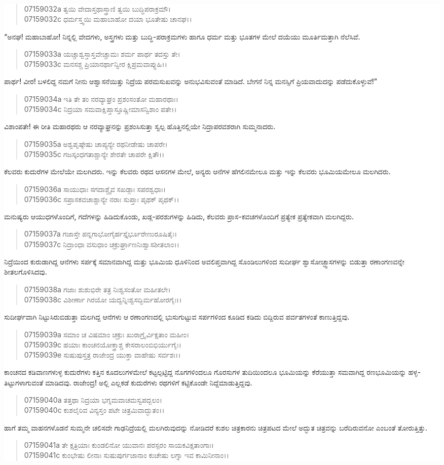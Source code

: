 > 07159032a ತ್ವಯಿ ವೇದಾಸ್ತಥಾಸ್ತ್ರಾಣಿ ತ್ವಯಿ ಬುದ್ಧಿಪರಾಕ್ರಮೌ।   
07159032c ಧರ್ಮಸ್ತ್ವಯಿ ಮಹಾಬಾಹೋ ದಯಾ ಭೂತೇಷು ಚಾನಘ।।

“ಅನಘ! ಮಹಾಬಾಹೋ! ನಿನ್ನಲ್ಲಿ ವೇದಗಳು, ಅಸ್ತ್ರಗಳು ಮತ್ತು ಬುದ್ಧಿ-ಪರಾಕ್ರಮಗಳು ಹಾಗೂ ಧರ್ಮ ಮತ್ತು ಭೂತಗಳ ಮೇಲೆ ದಯೆಯು ಮೂರ್ತಿಮತ್ತಾಗಿ ನೆಲೆಸಿವೆ.

> 07159033a ಯಚ್ಚಾಶ್ವಸ್ತಾಸ್ತವೇಚ್ಚಾಮಃ ಶರ್ಮ ಪಾರ್ಥ ತದಸ್ತು ತೇ।   
07159033c ಮನಸಶ್ಚ ಪ್ರಿಯಾನರ್ಥಾನ್ವೀರ ಕ್ಷಿಪ್ರಮವಾಪ್ನುಹಿ।।

ಪಾರ್ಥ! ವೀರ! ಬಳಲಿದ್ದ ನಮಗೆ ನೀನು ಆಶ್ವಾಸನೆಯಿತ್ತು ನಿದ್ರೆಯ ಪರಮಸುಖವನ್ನು ಅನುಭವಿಸುವಂತೆ ಮಾಡಿದೆ. ಬೇಗನೆ ನಿನ್ನ ಮನಸ್ಸಿಗೆ ಪ್ರಿಯವಾದುದನ್ನು ಪಡೆದುಕೊಳ್ಳುವೆ!”

> 07159034a ಇತಿ ತೇ ತಂ ನರವ್ಯಾಘ್ರಂ ಪ್ರಶಂಸಂತೋ ಮಹಾರಥಾಃ।   
07159034c ನಿದ್ರಯಾ ಸಮವಾಕ್ಷಿಪ್ತಾಸ್ತೂಷ್ಣೀಮಾಸನ್ವಿಶಾಂ ಪತೇ।।

ವಿಶಾಂಪತೇ! ಈ ರೀತಿ ಮಹಾರಥರು ಆ ನರವ್ಯಾಘ್ರನನ್ನು ಪ್ರಶಂಸಿಸುತ್ತಾ ಸ್ವಲ್ಪ ಹೊತ್ತಿನಲ್ಲಿಯೇ ನಿದ್ರಾಪರವಶರಾಗಿ ಸುಮ್ಮನಾದರು.

> 07159035a ಅಶ್ವಪೃಷ್ಠೇಷು ಚಾಪ್ಯನ್ಯೇ ರಥನೀಡೇಷು ಚಾಪರೇ।   
07159035c ಗಜಸ್ಕಂಧಗತಾಶ್ಚಾನ್ಯೇ ಶೇರತೇ ಚಾಪರೇ ಕ್ಷಿತೌ।।

ಕೆಲವರು ಕುದುರೆಗಳ ಮೇಲೆಯೇ ಮಲಗಿದರು. ಇನ್ನು ಕೆಲವರು ರಥದ ಆಸನಗಳ ಮೇಲೆ, ಅನ್ಯರು ಆನೆಗಳ ಹೆಗಲಿನಮೇಲೂ ಮತ್ತು ಇನ್ನು ಕೆಲವರು ಭೂಮಿಯಮೇಲೂ ಮಲಗಿದರು.

> 07159036a ಸಾಯುಧಾಃ ಸಗದಾಶ್ಚೈವ ಸಖಡ್ಗಾಃ ಸಪರಶ್ವಧಾಃ।   
07159036c ಸಪ್ರಾಸಕವಚಾಶ್ಚಾನ್ಯೇ ನರಾಃ ಸುಪ್ತಾಃ ಪೃಥಕ್ ಪೃಥಕ್।।

ಮನುಷ್ಯರು ಆಯುಧಗಳೊಂದಿಗೆ, ಗದೆಗಳನ್ನು ಹಿಡಿದುಕೊಂಡು, ಖಡ್ಗ-ಪರಶುಗಳನ್ನು ಹಿಡಿದು, ಕೆಲವರು ಪ್ರಾಸ-ಕವಚಗಳೊಂದಿಗೆ ಪ್ರತ್ಯೇಕ ಪ್ರತ್ಯೇಕವಾಗಿ ಮಲಗಿದ್ದರು.

> 07159037a ಗಜಾಸ್ತೇ ಪನ್ನಗಾಭೋಗೈರ್ಹಸ್ತೈರ್ಭೂರೇಣುರೂಷಿತೈಃ।   
07159037c ನಿದ್ರಾಂಧಾ ವಸುಧಾಂ ಚಕ್ರುರ್ಘ್ರಾಣನಿಃಶ್ವಾಸಶೀತಲಾಂ।।

ನಿದ್ರೆಯಿಂದ ಕುರುಡಾಗಿದ್ದ ಆನೆಗಳು ಸರ್ಪಕ್ಕೆ ಸಮಾನವಾಗಿದ್ದ ಮತ್ತು ಭೂಮಿಯ ಧೂಳಿನಿಂದ ಅವಲಿಪ್ತವಾಗಿದ್ದ ಸೊಂಡಿಲುಗಳಿಂದ ಸುದೀರ್ಘ ಶ್ವಾಸೋಚ್ಛ್ವಾಸಗಳನ್ನು ಬಿಡುತ್ತಾ ರಣಾಂಗಣವನ್ನೇ ಶೀತಲಗೊಳಿಸಿದವು.

> 07159038a ಗಜಾಃ ಶುಶುಭಿರೇ ತತ್ರ ನಿಃಶ್ವಸಂತೋ ಮಹೀತಲೇ।   
07159038c ವಿಶೀರ್ಣಾ ಗಿರಯೋ ಯದ್ವನ್ನಿಃಶ್ವಸದ್ಭಿರ್ಮಹೋರಗೈಃ।।

ಸುದೀರ್ಘವಾಗಿ ನಿಟ್ಟುಸಿರುಬಿಡುತ್ತಾ ಮಲಗಿದ್ದ ಆನೆಗಳು ಆ ರಣಾಂಗಣದಲ್ಲಿ ಭುಸುಗುಟ್ಟುವ ಸರ್ಪಗಳಿಂದ ಕೂಡಿದ ಕಡಿದು ಬಿದ್ದಿರುವ ಪರ್ವತಗಳಂತೆ ಕಾಣುತ್ತಿದ್ದವು.

> 07159039a ಸಮಾಂ ಚ ವಿಷಮಾಂ ಚಕ್ರುಃ ಖುರಾಗ್ರೈರ್ವಿಕ್ಷತಾಂ ಮಹೀಂ।  
07159039c ಹಯಾಃ ಕಾಂಚನಯೋಕ್ತ್ರಾಶ್ಚ ಕೇಸರಾಲಂಬಿಭಿರ್ಯುಗೈಃ।   
07159039e ಸುಷುಪುಸ್ತತ್ರ ರಾಜೇಂದ್ರ ಯುಕ್ತಾ ವಾಹೇಷು ಸರ್ವಶಃ।।

ಕಾಂಚನದ ಕಡಿವಾಣಗಳುಳ್ಳ ಕುದುರೆಗಳು ಕತ್ತಿನ ಕೂದಲುಗಳಮೇಲೆ ಕಟ್ಟಲ್ಪಟ್ಟಿದ್ದ ನೊಗಗಳಿಂದಲೂ ಗೊರಸುಗಳ ತುದಿಯಿಂದಲೂ ಭೂಮಿಯನ್ನು ಕೆರೆಯುತ್ತಾ ಸಮವಾಗಿದ್ದ ರಣಭೂಮಿಯನ್ನು ಹಳ್ಳ-ತಿಟ್ಟುಗಳಾಗುವಂತೆ ಮಾಡಿದವು. ರಾಜೇಂದ್ರ! ಅಲ್ಲಿ ಎಲ್ಲಕಡೆ ಕುದುರೆಗಳು ರಥಗಳಿಗೆ ಕಟ್ಟಿಕೊಂಡೇ ನಿದ್ದೆಮಾಡುತ್ತಿದ್ದವು.

> 07159040a ತತ್ತಥಾ ನಿದ್ರಯಾ ಭಗ್ನಮವಾಚಮಸ್ವಪದ್ಬಲಂ।   
07159040c ಕುಶಲೈರಿವ ವಿನ್ಯಸ್ತಂ ಪಟೇ ಚಿತ್ರಮಿವಾದ್ಭುತಂ।।

ಹಾಗೆ ತಮ್ಮ ವಾಹನಗಳೊಡನೆ ಸುಮ್ಮನೇ ಚಲಿಸದೇ ಗಾಢನಿದ್ರೆಯಲ್ಲಿ ಮಲಗಿರುವುದನ್ನು ನೋಡಿದರೆ ಕುಶಲ ಚಿತ್ರಕಾರನು ಚಿತ್ರಪಟದ ಮೇಲೆ ಅದ್ಭುತ ಚಿತ್ರವನ್ನು ಬರೆದಿರುವನೋ ಎಂಬಂತೆ ತೋರುತ್ತಿತ್ತು.

> 07159041a ತೇ ಕ್ಷತ್ರಿಯಾಃ ಕುಂಡಲಿನೋ ಯುವಾನಃ
	ಪರಸ್ಪರಂ ಸಾಯಕವಿಕ್ಷತಾಂಗಾಃ।   
> 07159041c ಕುಂಭೇಷು ಲೀನಾಃ ಸುಷುಪುರ್ಗಜಾನಾಂ
	ಕುಚೇಷು ಲಗ್ನಾ ಇವ ಕಾಮಿನೀನಾಂ।।   
